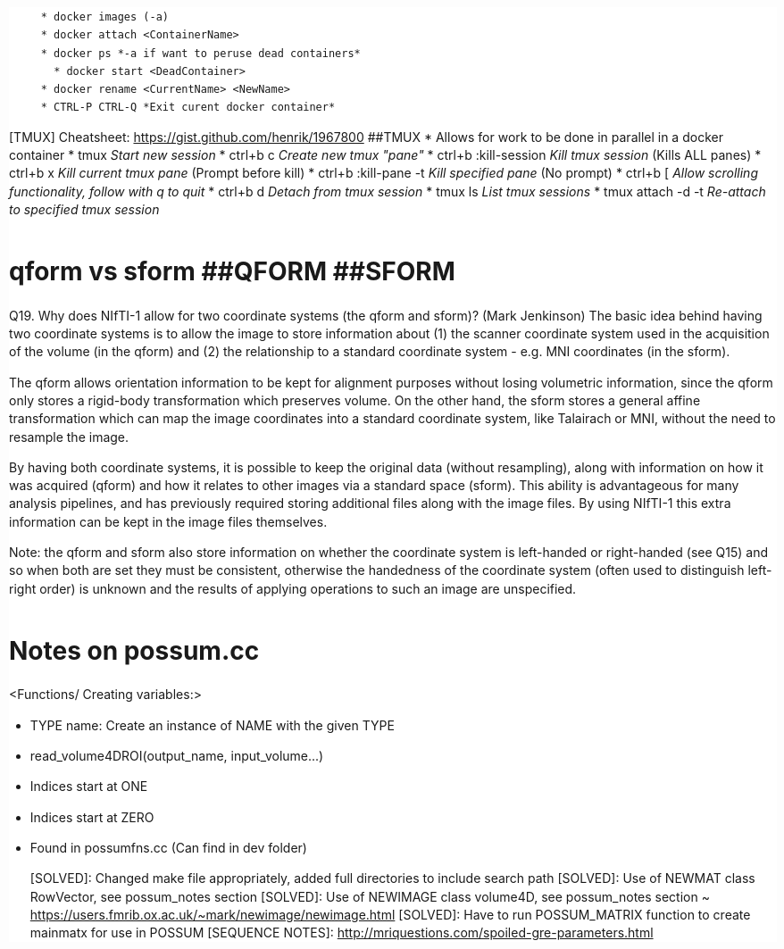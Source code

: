          * docker images (-a)
         * docker attach <ContainerName>
         * docker ps *-a if want to peruse dead containers*
           * docker start <DeadContainer>
         * docker rename <CurrentName> <NewName>
         * CTRL-P CTRL-Q *Exit curent docker container*

[TMUX] Cheatsheet: https://gist.github.com/henrik/1967800  ##TMUX
       * Allows for work to be done in parallel in a docker container
       * tmux                          *Start new session*
       * ctrl+b c                      *Create new tmux "pane"*
       * ctrl+b :kill-session          *Kill tmux session* (Kills ALL panes)
       * ctrl+b x                      *Kill current tmux pane* (Prompt before kill)
       * ctrl+b :kill-pane -t <NUMBER> *Kill specified pane* (No prompt)
       * ctrl+b [                      *Allow scrolling functionality, follow with q to quit*
       * ctrl+b d                      *Detach from tmux session*
       * tmux ls                       *List tmux sessions*
       * tmux attach -d -t <NUMBER>    *Re-attach to specified tmux session*


# qform vs sform ##QFORM ##SFORM
Q19. Why does NIfTI-1 allow for two coordinate systems (the qform and sform)? (Mark Jenkinson)
The basic idea behind having two coordinate systems is to allow the image to store information about (1) the scanner coordinate system used in the acquisition of the volume (in the qform) and (2) the relationship to a standard coordinate system - e.g. MNI coordinates (in the sform).

The qform allows orientation information to be kept for alignment purposes without losing volumetric information, since the qform only stores a rigid-body transformation which preserves volume. On the other hand, the sform stores a general affine transformation which can map the image coordinates into a standard coordinate system, like Talairach or MNI, without the need to resample the image.

By having both coordinate systems, it is possible to keep the original data (without resampling), along with information on how it was acquired (qform) and how it relates to other images via a standard space (sform). This ability is advantageous for many analysis pipelines, and has previously required storing additional files along with the image files. By using NIfTI-1 this extra information can be kept in the image files themselves.

Note: the qform and sform also store information on whether the coordinate system is left-handed or right-handed (see Q15) and so when both are set they must be consistent, otherwise the handedness of the coordinate system (often used to distinguish left-right order) is unknown and the results of applying operations to such an image are unspecified.


# Notes on possum.cc
<Functions/ Creating variables:>

- TYPE name: Create an instance of NAME with the given TYPE
- read_volume4DROI(output_name, input_volume...)
- <NEWMAT> Indices start at ONE
- <NEWIMAGE> Indices start at ZERO
- <FUNCTIONS> Found in possumfns.cc (Can find in dev folder)


  [SOLVED]: Changed make file appropriately, added full directories to include search path
  [SOLVED]: Use of NEWMAT class RowVector, see <NEWMAT> possum_notes section
  [SOLVED]: Use of NEWIMAGE class volume4D, see <NEWIMAGE> possum_notes section ~ https://users.fmrib.ox.ac.uk/~mark/newimage/newimage.html
  [SOLVED]: Have to run POSSUM_MATRIX function to create mainmatx for use in POSSUM
[SEQUENCE NOTES]: http://mriquestions.com/spoiled-gre-parameters.html